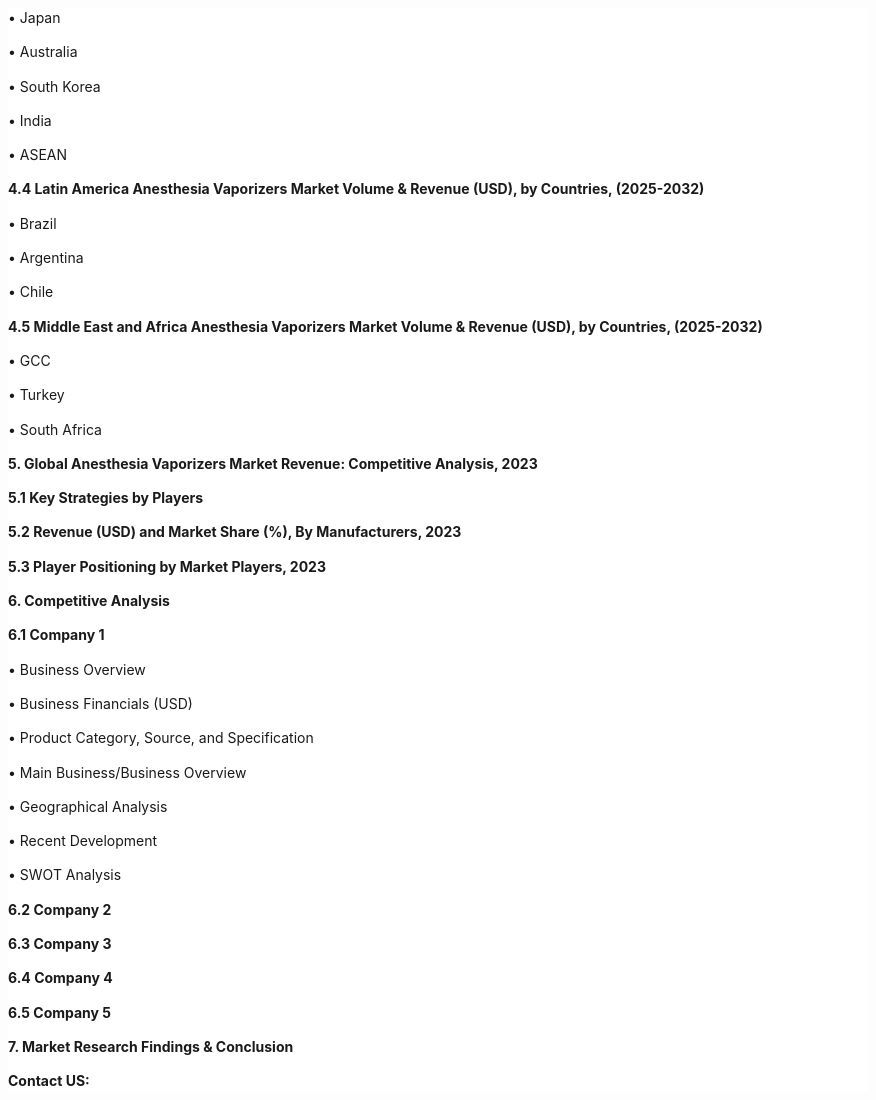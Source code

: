 • Japan

• Australia

• South Korea

• India

• ASEAN

<strong>4.4 Latin America Anesthesia Vaporizers Market Volume &amp; Revenue (USD), by Countries, (2025-2032)</strong>

• Brazil

• Argentina

• Chile

<strong>4.5 Middle East and Africa Anesthesia Vaporizers Market Volume &amp; Revenue (USD), by Countries, (2025-2032)</strong>

• GCC

• Turkey

• South Africa

<strong>5. Global Anesthesia Vaporizers Market Revenue: Competitive Analysis, 2023</strong>

<strong>5.1 Key Strategies by Players</strong>

<strong>5.2 Revenue (USD) and Market Share (%), By Manufacturers, 2023</strong>

<strong>5.3 Player Positioning by Market Players, 2023</strong>

<strong>6. Competitive Analysis</strong>

<strong>6.1 Company 1</strong>

• Business Overview

• Business Financials (USD)

• Product Category, Source, and Specification

• Main Business/Business Overview

• Geographical Analysis

• Recent Development

• SWOT Analysis

<strong>6.2 Company 2</strong>

<strong>6.3 Company 3</strong>

<strong>6.4 Company 4</strong>

<strong>6.5 Company 5</strong>

<strong>7. Market Research Findings &amp; Conclusion</strong>

<strong>Contact US:</strong>

